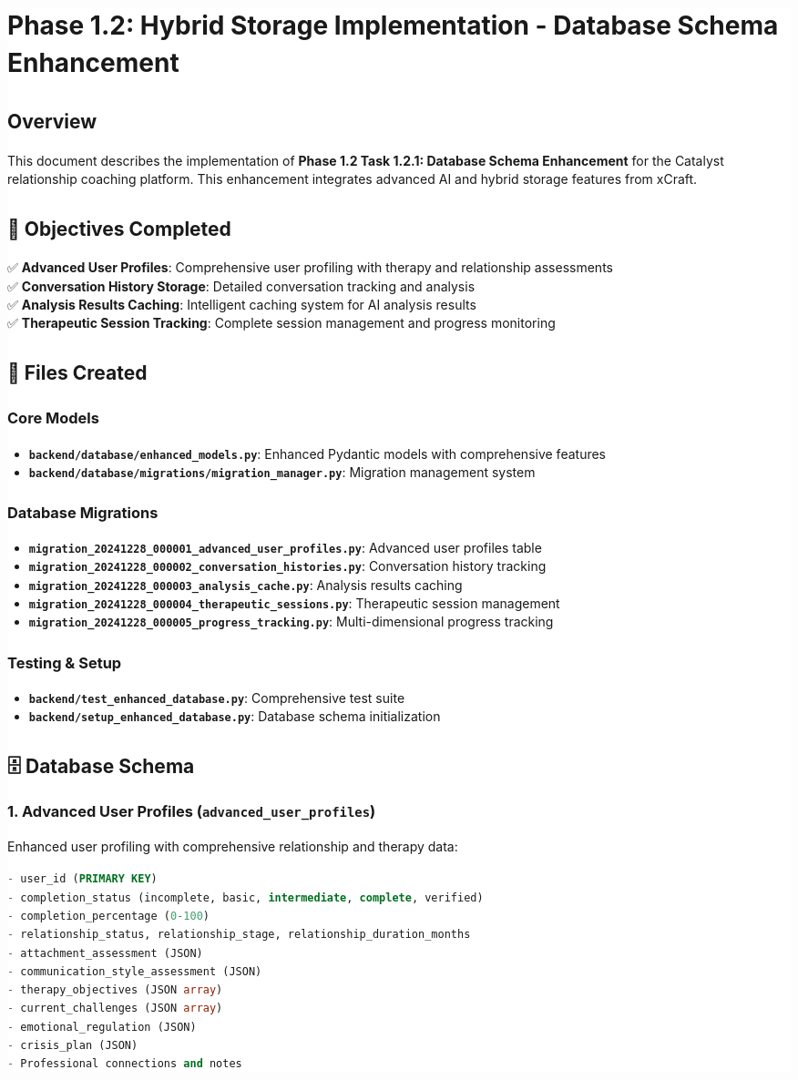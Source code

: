 # Phase 1.2: Hybrid Storage Implementation - Database Schema Enhancement

## Overview

This document describes the implementation of **Phase 1.2 Task 1.2.1: Database Schema Enhancement** for the Catalyst relationship coaching platform. This enhancement integrates advanced AI and hybrid storage features from xCraft.

## 🎯 Objectives Completed

✅ **Advanced User Profiles**: Comprehensive user profiling with therapy and relationship assessments  
✅ **Conversation History Storage**: Detailed conversation tracking and analysis  
✅ **Analysis Results Caching**: Intelligent caching system for AI analysis results  
✅ **Therapeutic Session Tracking**: Complete session management and progress monitoring  

## 📁 Files Created

### Core Models

- **`backend/database/enhanced_models.py`**: Enhanced Pydantic models with comprehensive features
- **`backend/database/migrations/migration_manager.py`**: Migration management system

### Database Migrations

- **`migration_20241228_000001_advanced_user_profiles.py`**: Advanced user profiles table
- **`migration_20241228_000002_conversation_histories.py`**: Conversation history tracking
- **`migration_20241228_000003_analysis_cache.py`**: Analysis results caching
- **`migration_20241228_000004_therapeutic_sessions.py`**: Therapeutic session management
- **`migration_20241228_000005_progress_tracking.py`**: Multi-dimensional progress tracking

### Testing & Setup

- **`backend/test_enhanced_database.py`**: Comprehensive test suite
- **`backend/setup_enhanced_database.py`**: Database schema initialization

## 🗄️ Database Schema

### 1. Advanced User Profiles (`advanced_user_profiles`)

Enhanced user profiling with comprehensive relationship and therapy data:

```sql
- user_id (PRIMARY KEY)
- completion_status (incomplete, basic, intermediate, complete, verified)
- completion_percentage (0-100)
- relationship_status, relationship_stage, relationship_duration_months
- attachment_assessment (JSON)
- communication_style_assessment (JSON)
- therapy_objectives (JSON array)
- current_challenges (JSON array)
- emotional_regulation (JSON)
- crisis_plan (JSON)
- Professional connections and notes
```

